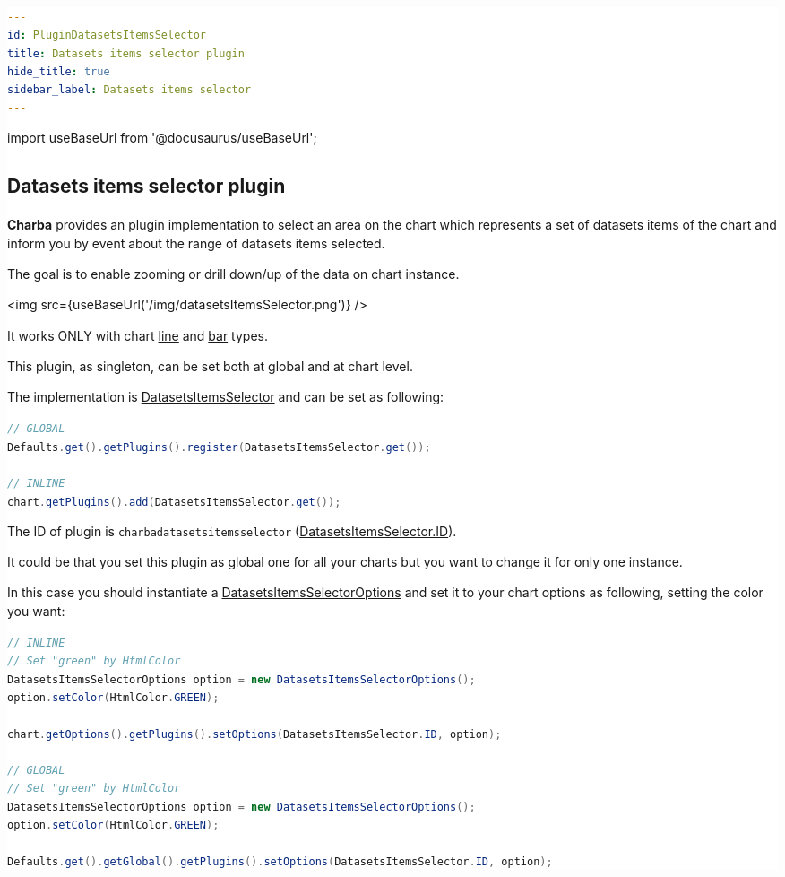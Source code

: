 ```yaml
---
id: PluginDatasetsItemsSelector
title: Datasets items selector plugin
hide_title: true
sidebar_label: Datasets items selector
---
```

import useBaseUrl from '@docusaurus/useBaseUrl';

## Datasets items selector plugin

**Charba** provides an plugin implementation to select an area on the chart which represents a set of datasets items of the chart and inform you by event about the range of datasets items selected.

The goal is to enable zooming or drill down/up of the data on chart instance.

<img src={useBaseUrl('/img/datasetsItemsSelector.png')} />

It works ONLY with chart [line](http://www.pepstock.org/Charba/3.3/org/pepstock/charba/client/ChartType.html) and [bar](http://www.pepstock.org/Charba/3.3/org/pepstock/charba/client/ChartType.html) types.

This plugin, as singleton, can be set both at global and at chart level.

The implementation is [DatasetsItemsSelector](http://www.pepstock.org/Charba/3.3/org/pepstock/charba/client/impl/plugins/DatasetsItemsSelector.html) and can be set as following:

```java
// GLOBAL
Defaults.get().getPlugins().register(DatasetsItemsSelector.get());

// INLINE
chart.getPlugins().add(DatasetsItemsSelector.get());
```

The ID of plugin is `charbadatasetsitemsselector` ([DatasetsItemsSelector.ID](http://www.pepstock.org/Charba/3.3/org/pepstock/charba/client/impl/plugins/DatasetsItemsSelector.html#ID)).

It could be that you set this plugin as global one for all your charts but you want to change it for only one instance.

In this case you should instantiate a [DatasetsItemsSelectorOptions](http://www.pepstock.org/Charba/3.3/org/pepstock/charba/client/impl/plugins/DatasetsItemsSelectorOptions.html) and set it to your chart options as following, setting the color you want:

```java
// INLINE
// Set "green" by HtmlColor
DatasetsItemsSelectorOptions option = new DatasetsItemsSelectorOptions();
option.setColor(HtmlColor.GREEN);

chart.getOptions().getPlugins().setOptions(DatasetsItemsSelector.ID, option);

// GLOBAL
// Set "green" by HtmlColor
DatasetsItemsSelectorOptions option = new DatasetsItemsSelectorOptions();
option.setColor(HtmlColor.GREEN);

Defaults.get().getGlobal().getPlugins().setOptions(DatasetsItemsSelector.ID, option);
```
